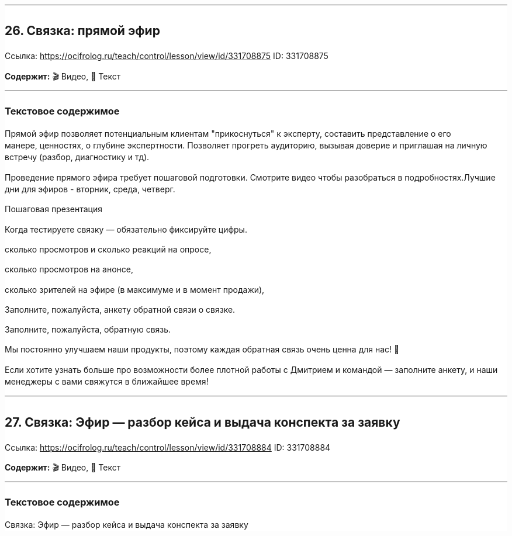 

---

<a id='мастер-группа-(июль24)-lesson-26'></a>
## 26. Связка: прямой эфир
Ссылка: https://ocifrolog.ru/teach/control/lesson/view/id/331708875
ID: 331708875

**Содержит:** 🎬 Видео, 📝 Текст

---

### Текстовое содержимое

Прямой эфир позволяет потенциальным клиентам "прикоснуться" к эксперту, составить представление о его манере, ценностях, о глубине экспертности. Позволяет прогреть аудиторию, вызывая доверие и приглашая на личную встречу (разбор, диагностику и тд).

Проведение прямого эфира требует пошаговой подготовки. Смотрите видео чтобы разобраться в подробностях.Лучшие дни для эфиров - вторник, среда, четверг.

Пошаговая презентация

Когда тестируете связку — обязательно фиксируйте цифры.

сколько просмотров и сколько реакций на опросе,

сколько просмотров на анонсе,

сколько зрителей на эфире (в максимуме и в момент продажи),

Заполните, пожалуйста, анкету обратной связи о связке.

Заполните, пожалуйста, обратную связь.

Мы постоянно улучшаем наши продукты, поэтому каждая обратная связь очень ценна для нас! 💖

Если хотите узнать больше про возможности более плотной работы с Дмитрием и командой — заполните анкету, и наши менеджеры с вами свяжутся в ближайшее время!



---

<a id='мастер-группа-(июль24)-lesson-27'></a>
## 27. Связка: Эфир — разбор кейса и выдача конспекта за заявку
Ссылка: https://ocifrolog.ru/teach/control/lesson/view/id/331708884
ID: 331708884

**Содержит:** 🎬 Видео, 📝 Текст

---

### Текстовое содержимое

Связка: Эфир — разбор кейса и выдача конспекта за заявку
